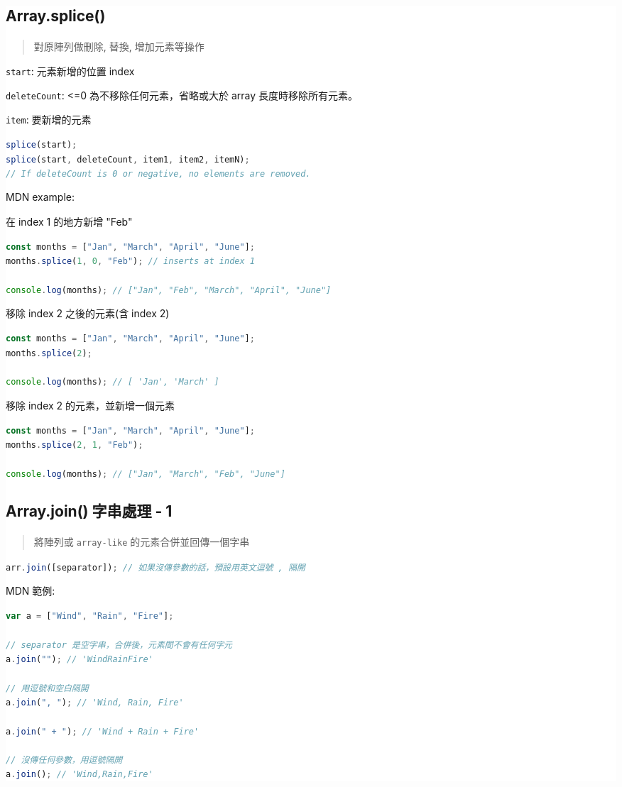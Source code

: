 ## Array.splice()

> 對原陣列做刪除, 替換, 增加元素等操作

`start`: 元素新增的位置 index

`deleteCount`: <=0 為不移除任何元素，省略或大於 array 長度時移除所有元素。

`item`: 要新增的元素

```js
splice(start);
splice(start, deleteCount, item1, item2, itemN);
// If deleteCount is 0 or negative, no elements are removed.
```

MDN example:

在 index 1 的地方新增 "Feb"

```js
const months = ["Jan", "March", "April", "June"];
months.splice(1, 0, "Feb"); // inserts at index 1

console.log(months); // ["Jan", "Feb", "March", "April", "June"]
```

移除 index 2 之後的元素(含 index 2)

```js
const months = ["Jan", "March", "April", "June"];
months.splice(2);

console.log(months); // [ 'Jan', 'March' ]
```

移除 index 2 的元素，並新增一個元素

```js
const months = ["Jan", "March", "April", "June"];
months.splice(2, 1, "Feb");

console.log(months); // ["Jan", "March", "Feb", "June"]
```

## Array.join() 字串處理 - 1

> 將陣列或 `array-like` 的元素合併並回傳一個字串

```js
arr.join([separator]); // 如果沒傳參數的話，預設用英文逗號 , 隔開
```

MDN 範例:

```js
var a = ["Wind", "Rain", "Fire"];

// separator 是空字串，合併後，元素間不會有任何字元
a.join(""); // 'WindRainFire'

// 用逗號和空白隔開
a.join(", "); // 'Wind, Rain, Fire'

a.join(" + "); // 'Wind + Rain + Fire'

// 沒傳任何參數，用逗號隔開
a.join(); // 'Wind,Rain,Fire'
```
